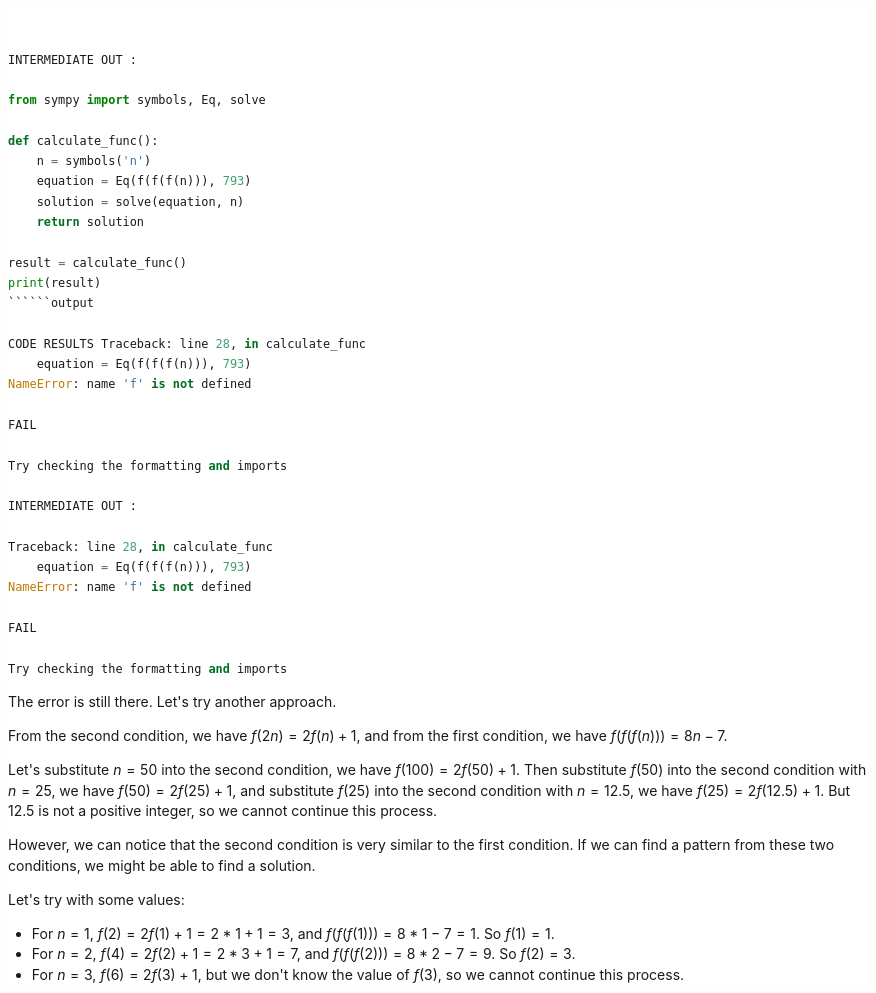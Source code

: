 ```python


INTERMEDIATE OUT :

from sympy import symbols, Eq, solve

def calculate_func():
    n = symbols('n')
    equation = Eq(f(f(f(n))), 793)
    solution = solve(equation, n)
    return solution

result = calculate_func()
print(result)
``````output

CODE RESULTS Traceback: line 28, in calculate_func
    equation = Eq(f(f(f(n))), 793)
NameError: name 'f' is not defined

FAIL

Try checking the formatting and imports

INTERMEDIATE OUT :

Traceback: line 28, in calculate_func
    equation = Eq(f(f(f(n))), 793)
NameError: name 'f' is not defined

FAIL

Try checking the formatting and imports
```
The error is still there. Let's try another approach.

From the second condition, we have $f(2n) = 2f(n) + 1$, and from the first condition, we have $f(f(f(n))) = 8n - 7$.

Let's substitute $n = 50$ into the second condition, we have $f(100) = 2f(50) + 1$. Then substitute $f(50)$ into the second condition with $n = 25$, we have $f(50) = 2f(25) + 1$, and substitute $f(25)$ into the second condition with $n = 12.5$, we have $f(25) = 2f(12.5) + 1$. But $12.5$ is not a positive integer, so we cannot continue this process.

However, we can notice that the second condition is very similar to the first condition. If we can find a pattern from these two conditions, we might be able to find a solution.

Let's try with some values:

- For $n = 1$, $f(2) = 2f(1) + 1 = 2*1 + 1 = 3$, and $f(f(f(1))) = 8*1 - 7 = 1$. So $f(1) = 1$.
- For $n = 2$, $f(4) = 2f(2) + 1 = 2*3 + 1 = 7$, and $f(f(f(2))) = 8*2 - 7 = 9$. So $f(2) = 3$.
- For $n = 3$, $f(6) = 2f(3) + 1$, but we don't know the value of $f(3)$, so we cannot continue this process.
